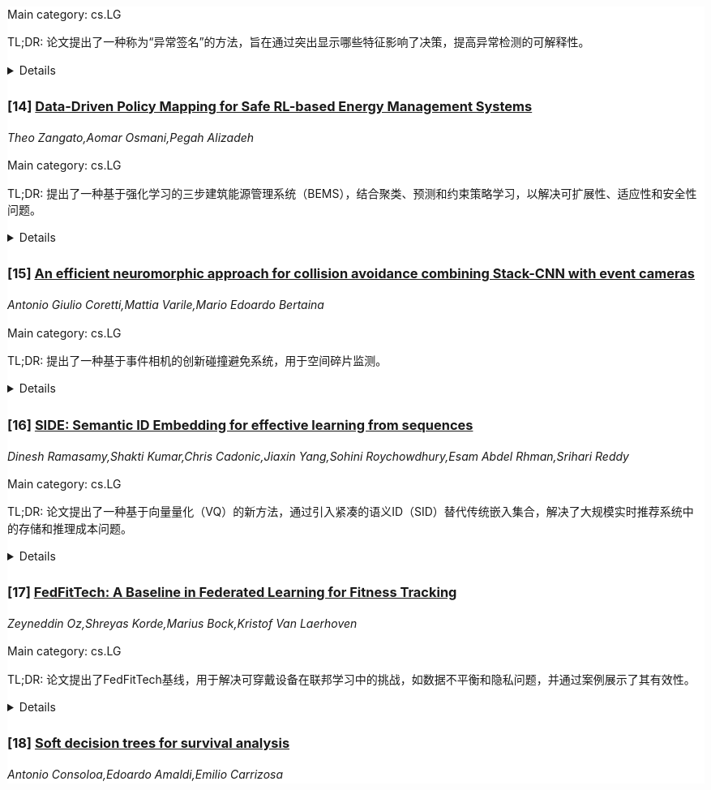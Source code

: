 Main category: cs.LG

TL;DR: 论文提出了一种称为“异常签名”的方法，旨在通过突出显示哪些特征影响了决策，提高异常检测的可解释性。


<details><summary>Details</summary></details>


### [14] [Data-Driven Policy Mapping for Safe RL-based Energy Management Systems](https://arxiv.org/abs/2506.16352)
*Theo Zangato,Aomar Osmani,Pegah Alizadeh*

Main category: cs.LG

TL;DR: 提出了一种基于强化学习的三步建筑能源管理系统（BEMS），结合聚类、预测和约束策略学习，以解决可扩展性、适应性和安全性问题。


<details><summary>Details</summary></details>


### [15] [An efficient neuromorphic approach for collision avoidance combining Stack-CNN with event cameras](https://arxiv.org/abs/2506.16436)
*Antonio Giulio Coretti,Mattia Varile,Mario Edoardo Bertaina*

Main category: cs.LG

TL;DR: 提出了一种基于事件相机的创新碰撞避免系统，用于空间碎片监测。


<details><summary>Details</summary></details>


### [16] [SIDE: Semantic ID Embedding for effective learning from sequences](https://arxiv.org/abs/2506.16698)
*Dinesh Ramasamy,Shakti Kumar,Chris Cadonic,Jiaxin Yang,Sohini Roychowdhury,Esam Abdel Rhman,Srihari Reddy*

Main category: cs.LG

TL;DR: 论文提出了一种基于向量量化（VQ）的新方法，通过引入紧凑的语义ID（SID）替代传统嵌入集合，解决了大规模实时推荐系统中的存储和推理成本问题。


<details><summary>Details</summary></details>


### [17] [FedFitTech: A Baseline in Federated Learning for Fitness Tracking](https://arxiv.org/abs/2506.16840)
*Zeyneddin Oz,Shreyas Korde,Marius Bock,Kristof Van Laerhoven*

Main category: cs.LG

TL;DR: 论文提出了FedFitTech基线，用于解决可穿戴设备在联邦学习中的挑战，如数据不平衡和隐私问题，并通过案例展示了其有效性。


<details><summary>Details</summary></details>


### [18] [Soft decision trees for survival analysis](https://arxiv.org/abs/2506.16846)
*Antonio Consoloa,Edoardo Amaldi,Emilio Carrizosa*
